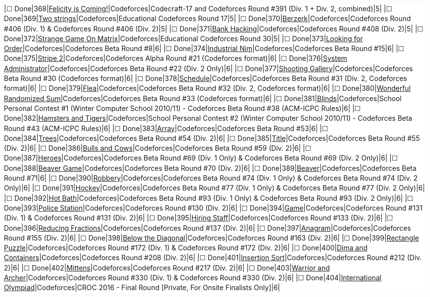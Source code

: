 |&#9744; Done|368|[Felicity is Coming!](http://codeforces.com/problemset/problem/757/C)|Codeforces|Codecraft-17 and Codeforces Round #391 (Div. 1 + Div. 2, combined)|5|
|&#9744; Done|369|[Two strings](http://codeforces.com/problemset/problem/762/C)|Codeforces|Educational Codeforces Round 17|5|
|&#9744; Done|370|[Berzerk](http://codeforces.com/problemset/problem/786/A)|Codeforces|Codeforces Round #406 (Div. 1) & Codeforces Round #406 (Div. 2)|5|
|&#9744; Done|371|[Bank Hacking](http://codeforces.com/problemset/problem/796/C)|Codeforces|Codeforces Round #408 (Div. 2)|5|
|&#9744; Done|372|[Strange Game On Matrix](http://codeforces.com/problemset/problem/873/C)|Codeforces|Educational Codeforces Round 30|5|
|&#9744; Done|373|[Looking for Order](http://codeforces.com/problemset/problem/8/C)|Codeforces|Codeforces Beta Round #8|6|
|&#9744; Done|374|[Industrial Nim](http://codeforces.com/problemset/problem/15/C)|Codeforces|Codeforces Beta Round #15|6|
|&#9744; Done|375|[Stripe 2](http://codeforces.com/problemset/problem/21/C)|Codeforces|Codeforces Alpha Round #21 (Codeforces format)|6|
|&#9744; Done|376|[System Administrator](http://codeforces.com/problemset/problem/22/C)|Codeforces|Codeforces Beta Round #22 (Div. 2 Only)|6|
|&#9744; Done|377|[Shooting Gallery](http://codeforces.com/problemset/problem/30/C)|Codeforces|Codeforces Beta Round #30 (Codeforces format)|6|
|&#9744; Done|378|[Schedule](http://codeforces.com/problemset/problem/31/C)|Codeforces|Codeforces Beta Round #31 (Div. 2, Codeforces format)|6|
|&#9744; Done|379|[Flea](http://codeforces.com/problemset/problem/32/C)|Codeforces|Codeforces Beta Round #32 (Div. 2, Codeforces format)|6|
|&#9744; Done|380|[Wonderful Randomized Sum](http://codeforces.com/problemset/problem/33/C)|Codeforces|Codeforces Beta Round #33 (Codeforces format)|6|
|&#9744; Done|381|[Blinds](http://codeforces.com/problemset/problem/38/C)|Codeforces|School Personal Contest #1 (Winter Computer School 2010/11) - Codeforces Beta Round #38 (ACM-ICPC Rules)|6|
|&#9744; Done|382|[Hamsters and Tigers](http://codeforces.com/problemset/problem/46/C)|Codeforces|School Personal Contest #2 (Winter Computer School 2010/11) - Codeforces Beta Round #43 (ACM-ICPC Rules)|6|
|&#9744; Done|383|[Array](http://codeforces.com/problemset/problem/57/C)|Codeforces|Codeforces Beta Round #53|6|
|&#9744; Done|384|[Trees](http://codeforces.com/problemset/problem/58/C)|Codeforces|Codeforces Beta Round #54 (Div. 2)|6|
|&#9744; Done|385|[Title](http://codeforces.com/problemset/problem/59/C)|Codeforces|Codeforces Beta Round #55 (Div. 2)|6|
|&#9744; Done|386|[Bulls and Cows](http://codeforces.com/problemset/problem/63/C)|Codeforces|Codeforces Beta Round #59 (Div. 2)|6|
|&#9744; Done|387|[Heroes](http://codeforces.com/problemset/problem/77/A)|Codeforces|Codeforces Beta Round #69 (Div. 1 Only) & Codeforces Beta Round #69 (Div. 2 Only)|6|
|&#9744; Done|388|[Beaver Game](http://codeforces.com/problemset/problem/78/C)|Codeforces|Codeforces Beta Round #70 (Div. 2)|6|
|&#9744; Done|389|[Beaver](http://codeforces.com/problemset/problem/79/C)|Codeforces|Codeforces Beta Round #71|6|
|&#9744; Done|390|[Robbery](http://codeforces.com/problemset/problem/89/A)|Codeforces|Codeforces Beta Round #74 (Div. 1 Only) & Codeforces Beta Round #74 (Div. 2 Only)|6|
|&#9744; Done|391|[Hockey](http://codeforces.com/problemset/problem/95/A)|Codeforces|Codeforces Beta Round #77 (Div. 1 Only) & Codeforces Beta Round #77 (Div. 2 Only)|6|
|&#9744; Done|392|[Hot Bath](http://codeforces.com/problemset/problem/126/A)|Codeforces|Codeforces Beta Round #93 (Div. 1 Only) & Codeforces Beta Round #93 (Div. 2 Only)|6|
|&#9744; Done|393|[Police Station](http://codeforces.com/problemset/problem/208/C)|Codeforces|Codeforces Round #130 (Div. 2)|6|
|&#9744; Done|394|[Game](http://codeforces.com/problemset/problem/213/A)|Codeforces|Codeforces Round #131 (Div. 1) & Codeforces Round #131 (Div. 2)|6|
|&#9744; Done|395|[Hiring Staff](http://codeforces.com/problemset/problem/216/C)|Codeforces|Codeforces Round #133 (Div. 2)|6|
|&#9744; Done|396|[Reducing Fractions](http://codeforces.com/problemset/problem/222/C)|Codeforces|Codeforces Round #137 (Div. 2)|6|
|&#9744; Done|397|[Anagram](http://codeforces.com/problemset/problem/254/C)|Codeforces|Codeforces Round #155 (Div. 2)|6|
|&#9744; Done|398|[Below the Diagonal](http://codeforces.com/problemset/problem/266/C)|Codeforces|Codeforces Round #163 (Div. 2)|6|
|&#9744; Done|399|[Rectangle Puzzle](http://codeforces.com/problemset/problem/280/A)|Codeforces|Codeforces Round #172 (Div. 1) & Codeforces Round #172 (Div. 2)|6|
|&#9744; Done|400|[Dima and Containers](http://codeforces.com/problemset/problem/358/C)|Codeforces|Codeforces Round #208 (Div. 2)|6|
|&#9744; Done|401|[Insertion Sort](http://codeforces.com/problemset/problem/362/C)|Codeforces|Codeforces Round #212 (Div. 2)|6|
|&#9744; Done|402|[Mittens](http://codeforces.com/problemset/problem/370/C)|Codeforces|Codeforces Round #217 (Div. 2)|6|
|&#9744; Done|403|[Warrior and Archer](http://codeforces.com/problemset/problem/594/A)|Codeforces|Codeforces Round #330 (Div. 1) & Codeforces Round #330 (Div. 2)|6|
|&#9744; Done|404|[International Olympiad](http://codeforces.com/problemset/problem/662/D)|Codeforces|CROC 2016 - Final Round [Private, For Onsite Finalists Only]|6|